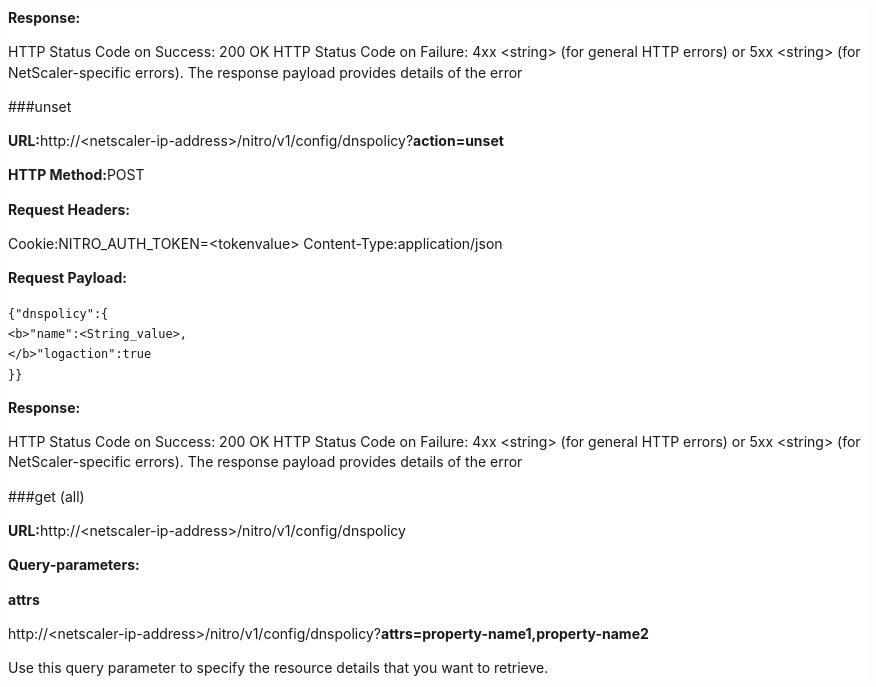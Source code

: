 <b>Response:</b>

HTTP Status Code on Success: 200 OK
HTTP Status Code on Failure: 4xx &lt;string&gt; (for general HTTP errors) or 5xx &lt;string&gt; (for NetScaler-specific errors). The response payload provides details of the error





###unset







<b>URL:</b>http://&lt;netscaler-ip-address&gt;/nitro/v1/config/dnspolicy?<b>action=unset</b>

<b>HTTP Method:</b>POST

<b>Request Headers:</b>



Cookie:NITRO_AUTH_TOKEN=&lt;tokenvalue&gt;
Content-Type:application/json



<b>Request Payload: </b>
```
{"dnspolicy":{
<b>"name":<String_value>,
</b>"logaction":true
}}
```

<b>Response:</b>

HTTP Status Code on Success: 200 OK
HTTP Status Code on Failure: 4xx &lt;string&gt; (for general HTTP errors) or 5xx &lt;string&gt; (for NetScaler-specific errors). The response payload provides details of the error





###get (all)







<b>URL:</b>http://&lt;netscaler-ip-address&gt;/nitro/v1/config/dnspolicy

<b>Query-parameters:</b>

<b>attrs</b>

http://&lt;netscaler-ip-address&gt;/nitro/v1/config/dnspolicy?<b>attrs=property-name1,property-name2</b>

Use this query parameter to specify the resource details that you want to retrieve.



